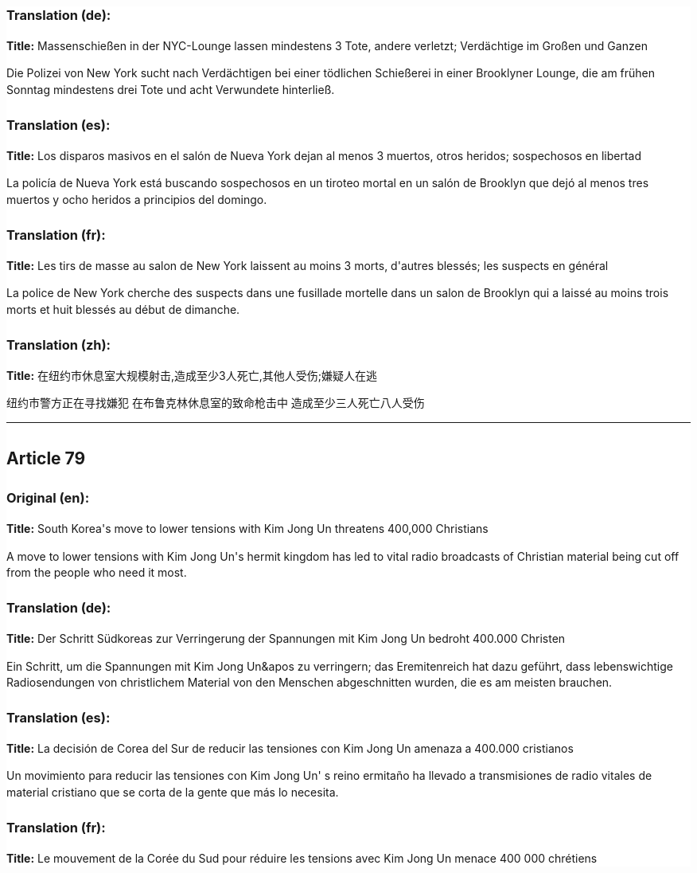 ### Translation (de):
**Title:** Massenschießen in der NYC-Lounge lassen mindestens 3 Tote, andere verletzt; Verdächtige im Großen und Ganzen

Die Polizei von New York sucht nach Verdächtigen bei einer tödlichen Schießerei in einer Brooklyner Lounge, die am frühen Sonntag mindestens drei Tote und acht Verwundete hinterließ.

### Translation (es):
**Title:** Los disparos masivos en el salón de Nueva York dejan al menos 3 muertos, otros heridos; sospechosos en libertad

La policía de Nueva York está buscando sospechosos en un tiroteo mortal en un salón de Brooklyn que dejó al menos tres muertos y ocho heridos a principios del domingo.

### Translation (fr):
**Title:** Les tirs de masse au salon de New York laissent au moins 3 morts, d'autres blessés; les suspects en général

La police de New York cherche des suspects dans une fusillade mortelle dans un salon de Brooklyn qui a laissé au moins trois morts et huit blessés au début de dimanche.

### Translation (zh):
**Title:** 在纽约市休息室大规模射击,造成至少3人死亡,其他人受伤;嫌疑人在逃

纽约市警方正在寻找嫌犯 在布鲁克林休息室的致命枪击中 造成至少三人死亡八人受伤

---

## Article 79
### Original (en):
**Title:** South Korea's move to lower tensions with Kim Jong Un threatens 400,000 Christians

A move to lower tensions with Kim Jong Un&apos;s hermit kingdom has led to vital radio broadcasts of Christian material being cut off from the people who need it most.

### Translation (de):
**Title:** Der Schritt Südkoreas zur Verringerung der Spannungen mit Kim Jong Un bedroht 400.000 Christen

Ein Schritt, um die Spannungen mit Kim Jong Un&apos zu verringern; das Eremitenreich hat dazu geführt, dass lebenswichtige Radiosendungen von christlichem Material von den Menschen abgeschnitten wurden, die es am meisten brauchen.

### Translation (es):
**Title:** La decisión de Corea del Sur de reducir las tensiones con Kim Jong Un amenaza a 400.000 cristianos

Un movimiento para reducir las tensiones con Kim Jong Un&apos; s reino ermitaño ha llevado a transmisiones de radio vitales de material cristiano que se corta de la gente que más lo necesita.

### Translation (fr):
**Title:** Le mouvement de la Corée du Sud pour réduire les tensions avec Kim Jong Un menace 400 000 chrétiens
